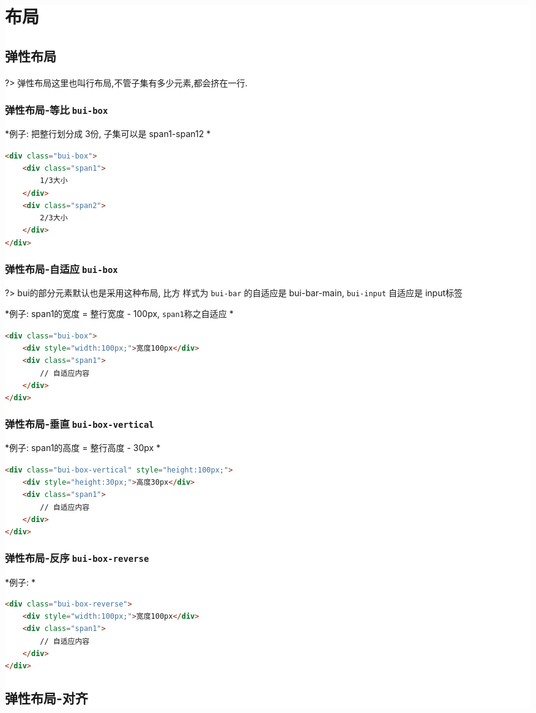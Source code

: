# 布局


<iframe src="http://www.easybui.com/preview/?url=/guide/examples/chapter1/layout.html" width="100%" height="820px" frameborder="0"></iframe>


## 弹性布局 

?> 弹性布局这里也叫行布局,不管子集有多少元素,都会挤在一行.  

### 弹性布局-等比 `bui-box`

*例子: 把整行划分成 3份, 子集可以是 span1-span12 *
```html
<div class="bui-box">
    <div class="span1">
        1/3大小
    </div>
    <div class="span2">
        2/3大小
    </div>
</div>

```

### 弹性布局-自适应 `bui-box`

?> bui的部分元素默认也是采用这种布局, 比方 样式为 `bui-bar` 的自适应是 bui-bar-main, `bui-input` 自适应是 input标签

*例子: span1的宽度 = 整行宽度 - 100px, `span1`称之自适应 *
```html
<div class="bui-box">
    <div style="width:100px;">宽度100px</div>
    <div class="span1">
        // 自适应内容
    </div>
</div>
```

### 弹性布局-垂直 `bui-box-vertical`

*例子: span1的高度 = 整行高度 - 30px *
```html
<div class="bui-box-vertical" style="height:100px;">
    <div style="height:30px;">高度30px</div>
    <div class="span1">
        // 自适应内容
    </div>
</div>
```

### 弹性布局-反序 `bui-box-reverse`
*例子: *
```html
<div class="bui-box-reverse">
    <div style="width:100px;">宽度100px</div>
    <div class="span1">
        // 自适应内容
    </div>
</div>
```
## 弹性布局-对齐 
